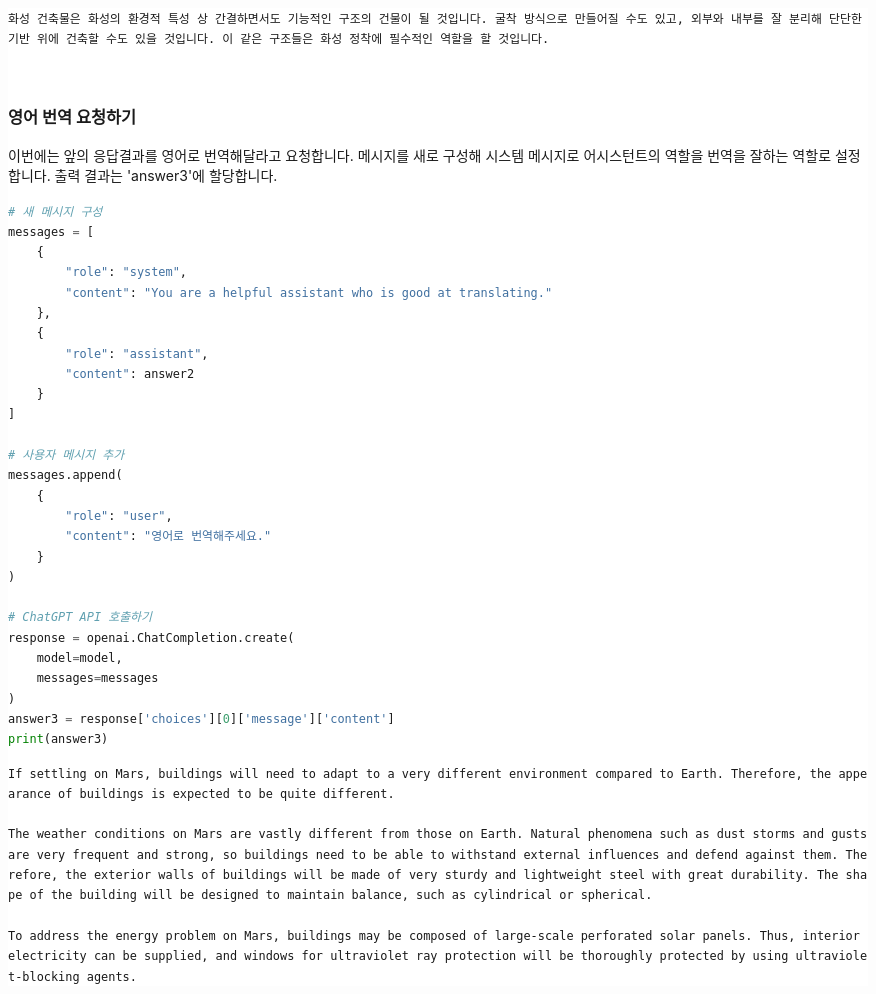     화성 건축물은 화성의 환경적 특성 상 간결하면서도 기능적인 구조의 건물이 될 것입니다. 굴착 방식으로 만들어질 수도 있고, 외부와 내부를 잘 분리해 단단한 기반 위에 건축할 수도 있을 것입니다. 이 같은 구조들은 화성 정착에 필수적인 역할을 할 것입니다.
    

<br>

### 영어 번역 요청하기

이번에는 앞의 응답결과를 영어로 번역해달라고 요청합니다. 메시지를 새로 구성해 시스템 메시지로 어시스턴트의 역할을 번역을 잘하는 역할로 설정합니다. 출력 결과는 'answer3'에 할당합니다.


```python
# 새 메시지 구성
messages = [
    {
        "role": "system",
        "content": "You are a helpful assistant who is good at translating."
    },
    {
        "role": "assistant",
        "content": answer2
    }
]

# 사용자 메시지 추가
messages.append(
    {
        "role": "user", 
        "content": "영어로 번역해주세요."
    }
)

# ChatGPT API 호출하기
response = openai.ChatCompletion.create(
    model=model,
    messages=messages
)
answer3 = response['choices'][0]['message']['content']
print(answer3)
```

    If settling on Mars, buildings will need to adapt to a very different environment compared to Earth. Therefore, the appearance of buildings is expected to be quite different.
    
    The weather conditions on Mars are vastly different from those on Earth. Natural phenomena such as dust storms and gusts are very frequent and strong, so buildings need to be able to withstand external influences and defend against them. Therefore, the exterior walls of buildings will be made of very sturdy and lightweight steel with great durability. The shape of the building will be designed to maintain balance, such as cylindrical or spherical.
    
    To address the energy problem on Mars, buildings may be composed of large-scale perforated solar panels. Thus, interior electricity can be supplied, and windows for ultraviolet ray protection will be thoroughly protected by using ultraviolet-blocking agents.
    